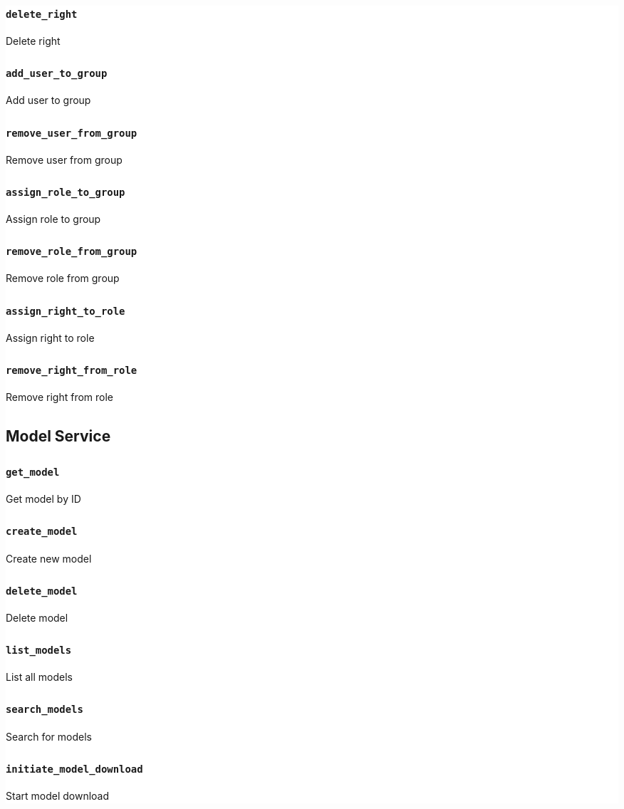 ### `delete_right`

Delete right

### `add_user_to_group`

Add user to group

### `remove_user_from_group`

Remove user from group

### `assign_role_to_group`

Assign role to group

### `remove_role_from_group`

Remove role from group

### `assign_right_to_role`

Assign right to role

### `remove_right_from_role`

Remove right from role

## Model Service

### `get_model`

Get model by ID

### `create_model`

Create new model

### `delete_model`

Delete model

### `list_models`

List all models

### `search_models`

Search for models

### `initiate_model_download`

Start model download
